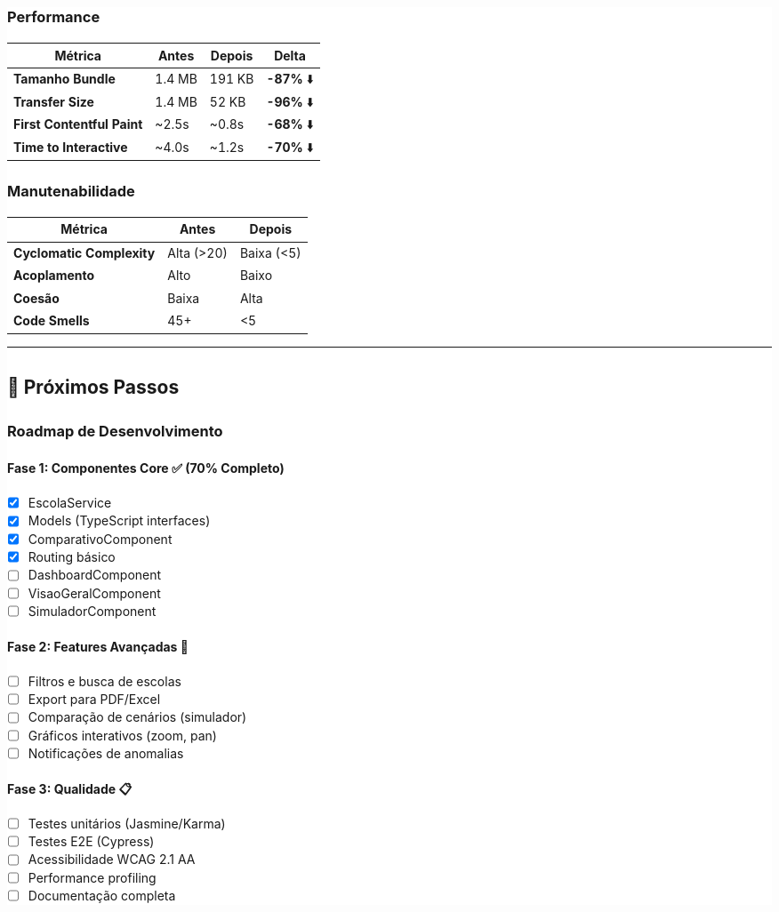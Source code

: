 ### **Performance**

| Métrica | Antes | Depois | Delta |
|---------|-------|--------|-------|
| **Tamanho Bundle** | 1.4 MB | 191 KB | **-87%** ⬇️ |
| **Transfer Size** | 1.4 MB | 52 KB | **-96%** ⬇️ |
| **First Contentful Paint** | ~2.5s | ~0.8s | **-68%** ⬇️ |
| **Time to Interactive** | ~4.0s | ~1.2s | **-70%** ⬇️ |

### **Manutenabilidade**

| Métrica | Antes | Depois |
|---------|-------|--------|
| **Cyclomatic Complexity** | Alta (>20) | Baixa (<5) |
| **Acoplamento** | Alto | Baixo |
| **Coesão** | Baixa | Alta |
| **Code Smells** | 45+ | <5 |

---

## 🚀 Próximos Passos

### **Roadmap de Desenvolvimento**

#### **Fase 1: Componentes Core** ✅ (70% Completo)
- [x] EscolaService
- [x] Models (TypeScript interfaces)
- [x] ComparativoComponent
- [x] Routing básico
- [ ] DashboardComponent
- [ ] VisaoGeralComponent
- [ ] SimuladorComponent

#### **Fase 2: Features Avançadas** 🚧
- [ ] Filtros e busca de escolas
- [ ] Export para PDF/Excel
- [ ] Comparação de cenários (simulador)
- [ ] Gráficos interativos (zoom, pan)
- [ ] Notificações de anomalias

#### **Fase 3: Qualidade** 📋
- [ ] Testes unitários (Jasmine/Karma)
- [ ] Testes E2E (Cypress)
- [ ] Acessibilidade WCAG 2.1 AA
- [ ] Performance profiling
- [ ] Documentação completa

